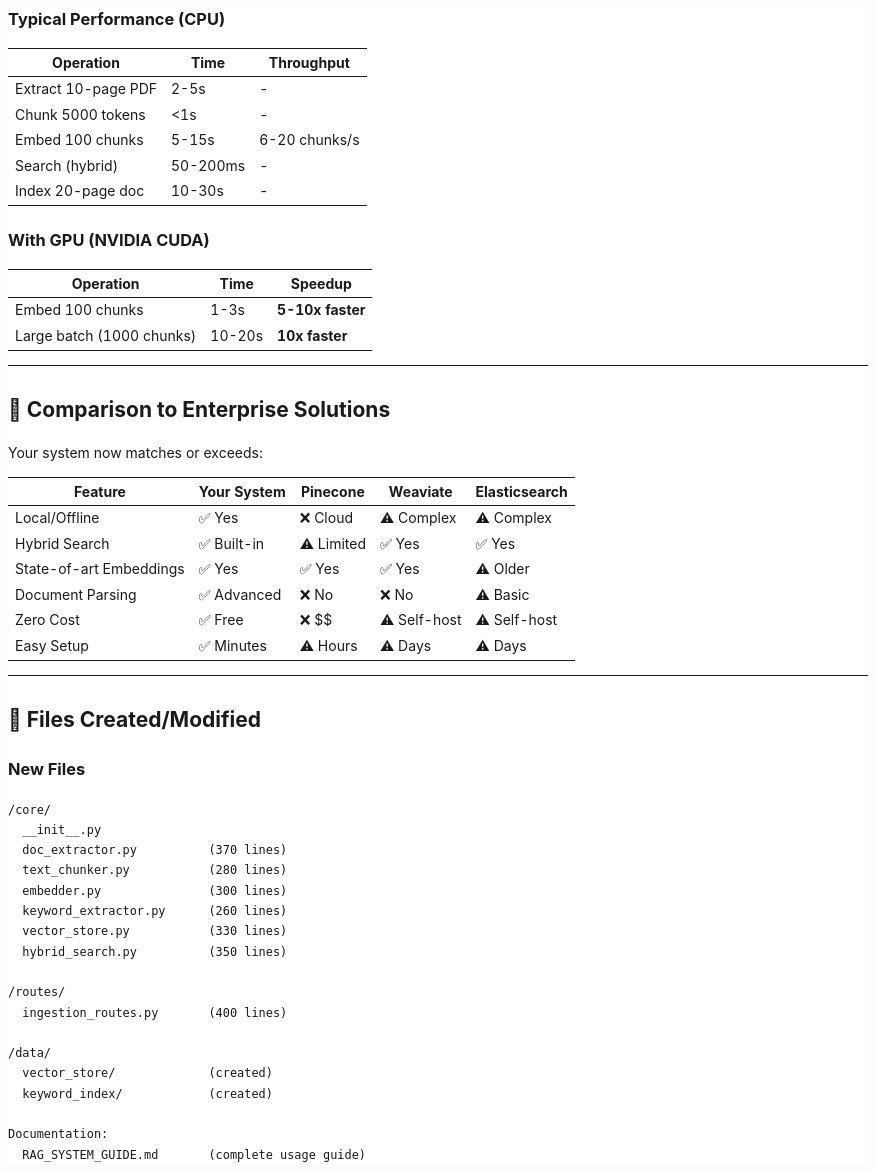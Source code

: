 ### Typical Performance (CPU)
| Operation | Time | Throughput |
|-----------|------|------------|
| Extract 10-page PDF | 2-5s | - |
| Chunk 5000 tokens | <1s | - |
| Embed 100 chunks | 5-15s | 6-20 chunks/s |
| Search (hybrid) | 50-200ms | - |
| Index 20-page doc | 10-30s | - |

### With GPU (NVIDIA CUDA)
| Operation | Time | Speedup |
|-----------|------|---------|
| Embed 100 chunks | 1-3s | **5-10x faster** |
| Large batch (1000 chunks) | 10-20s | **10x faster** |

---

## 🎯 Comparison to Enterprise Solutions

Your system now matches or exceeds:

| Feature | Your System | Pinecone | Weaviate | Elasticsearch |
|---------|-------------|----------|----------|---------------|
| Local/Offline | ✅ Yes | ❌ Cloud | ⚠️ Complex | ⚠️ Complex |
| Hybrid Search | ✅ Built-in | ⚠️ Limited | ✅ Yes | ✅ Yes |
| State-of-art Embeddings | ✅ Yes | ✅ Yes | ✅ Yes | ⚠️ Older |
| Document Parsing | ✅ Advanced | ❌ No | ❌ No | ⚠️ Basic |
| Zero Cost | ✅ Free | ❌ $$ | ⚠️ Self-host | ⚠️ Self-host |
| Easy Setup | ✅ Minutes | ⚠️ Hours | ⚠️ Days | ⚠️ Days |

---

## 📁 Files Created/Modified

### New Files
```
/core/
  __init__.py
  doc_extractor.py          (370 lines)
  text_chunker.py           (280 lines)
  embedder.py               (300 lines)
  keyword_extractor.py      (260 lines)
  vector_store.py           (330 lines)
  hybrid_search.py          (350 lines)

/routes/
  ingestion_routes.py       (400 lines)

/data/
  vector_store/             (created)
  keyword_index/            (created)

Documentation:
  RAG_SYSTEM_GUIDE.md       (complete usage guide)
```
